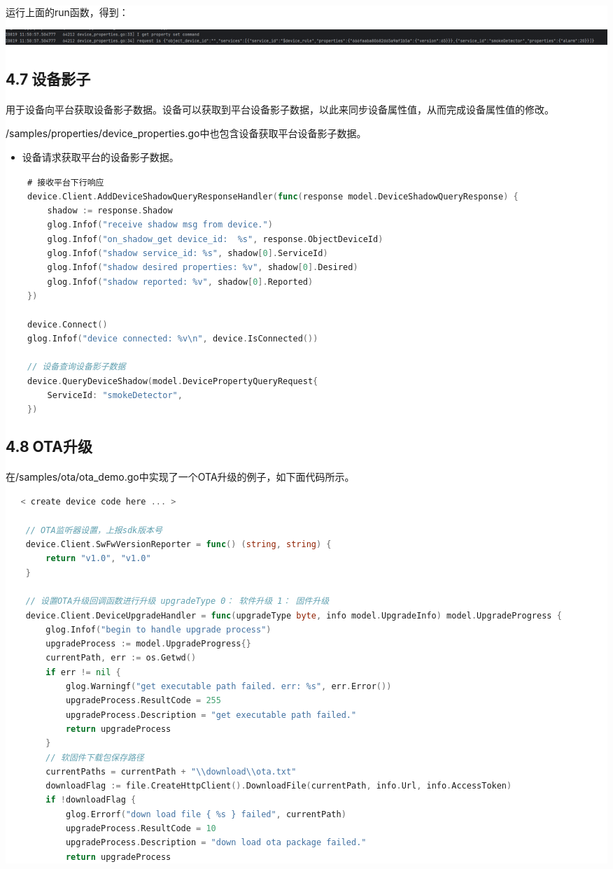 运行上面的run函数，得到：

![](.\doc\figure_cn\properties_4.png)

## 4.7 设备影子
用于设备向平台获取设备影子数据。设备可以获取到平台设备影子数据，以此来同步设备属性值，从而完成设备属性值的修改。

/samples/properties/device_properties.go中也包含设备获取平台设备影子数据。

* 设备请求获取平台的设备影子数据。

   ```go
    # 接收平台下行响应
    device.Client.AddDeviceShadowQueryResponseHandler(func(response model.DeviceShadowQueryResponse) {
		shadow := response.Shadow
		glog.Infof("receive shadow msg from device.")
		glog.Infof("on_shadow_get device_id:  %s", response.ObjectDeviceId)
		glog.Infof("shadow service_id: %s", shadow[0].ServiceId)
		glog.Infof("shadow desired properties: %v", shadow[0].Desired)
		glog.Infof("shadow reported: %v", shadow[0].Reported)
	})

    device.Connect()
	glog.Infof("device connected: %v\n", device.IsConnected())

    // 设备查询设备影子数据
	device.QueryDeviceShadow(model.DevicePropertyQueryRequest{
		ServiceId: "smokeDetector",
	})
   ```
## 4.8 OTA升级
在/samples/ota/ota_demo.go中实现了一个OTA升级的例子，如下面代码所示。

```go
   < create device code here ... >

    // OTA监听器设置，上报sdk版本号
    device.Client.SwFwVersionReporter = func() (string, string) {
		return "v1.0", "v1.0"
	}

	// 设置OTA升级回调函数进行升级 upgradeType 0： 软件升级 1： 固件升级
	device.Client.DeviceUpgradeHandler = func(upgradeType byte, info model.UpgradeInfo) model.UpgradeProgress {
		glog.Infof("begin to handle upgrade process")
		upgradeProcess := model.UpgradeProgress{}
		currentPath, err := os.Getwd()
		if err != nil {
			glog.Warningf("get executable path failed. err: %s", err.Error())
			upgradeProcess.ResultCode = 255
			upgradeProcess.Description = "get executable path failed."
			return upgradeProcess
		}
        // 软固件下载包保存路径
		currentPaths = currentPath + "\\download\\ota.txt"
		downloadFlag := file.CreateHttpClient().DownloadFile(currentPath, info.Url, info.AccessToken)
		if !downloadFlag {
			glog.Errorf("down load file { %s } failed", currentPath)
			upgradeProcess.ResultCode = 10
			upgradeProcess.Description = "down load ota package failed."
			return upgradeProcess
```